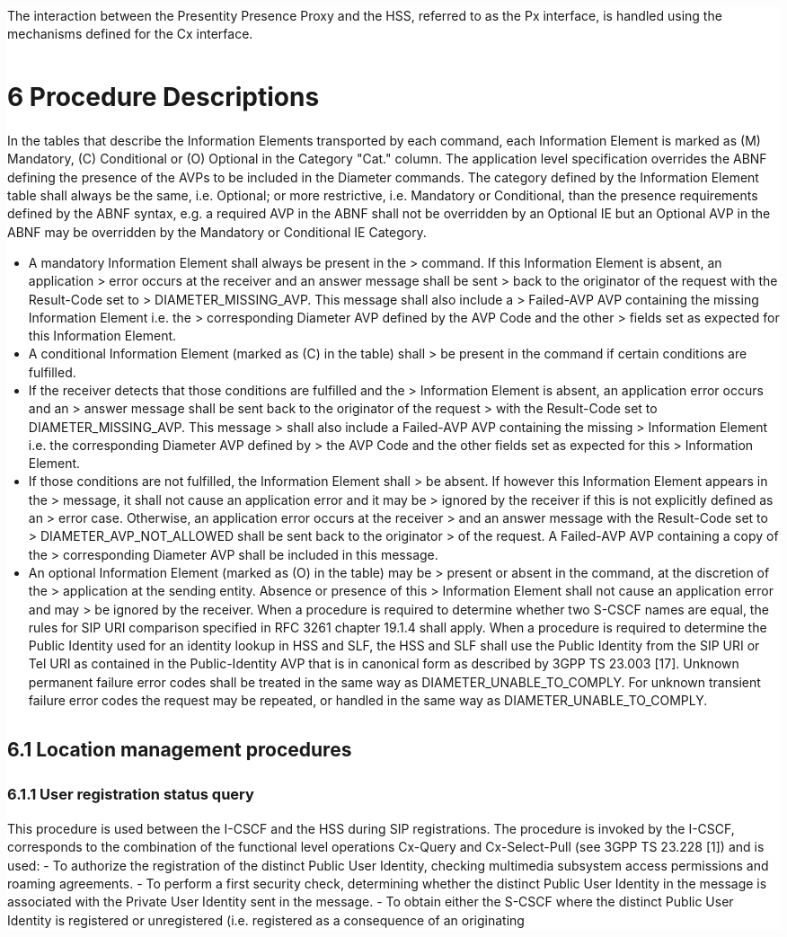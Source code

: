 The interaction between the Presentity Presence Proxy and the HSS, referred to
as the Px interface, is handled using the mechanisms defined for the Cx
interface.
# 6 Procedure Descriptions
In the tables that describe the Information Elements transported by each
command, each Information Element is marked as (M) Mandatory, (C) Conditional
or (O) Optional in the Category \"Cat.\" column. The application level
specification overrides the ABNF defining the presence of the AVPs to be
included in the Diameter commands. The category defined by the Information
Element table shall always be the same, i.e. Optional; or more restrictive,
i.e. Mandatory or Conditional, than the presence requirements defined by the
ABNF syntax, e.g. a required AVP in the ABNF shall not be overridden by an
Optional IE but an Optional AVP in the ABNF may be overridden by the Mandatory
or Conditional IE Category.
  * A mandatory Information Element shall always be present in the > command. If this Information Element is absent, an application > error occurs at the receiver and an answer message shall be sent > back to the originator of the request with the Result-Code set to > DIAMETER_MISSING_AVP. This message shall also include a > Failed-AVP AVP containing the missing Information Element i.e. the > corresponding Diameter AVP defined by the AVP Code and the other > fields set as expected for this Information Element.
  * A conditional Information Element (marked as (C) in the table) shall > be present in the command if certain conditions are fulfilled.
  * If the receiver detects that those conditions are fulfilled and the > Information Element is absent, an application error occurs and an > answer message shall be sent back to the originator of the request > with the Result-Code set to DIAMETER_MISSING_AVP. This message > shall also include a Failed-AVP AVP containing the missing > Information Element i.e. the corresponding Diameter AVP defined by > the AVP Code and the other fields set as expected for this > Information Element.
  * If those conditions are not fulfilled, the Information Element shall > be absent. If however this Information Element appears in the > message, it shall not cause an application error and it may be > ignored by the receiver if this is not explicitly defined as an > error case. Otherwise, an application error occurs at the receiver > and an answer message with the Result-Code set to > DIAMETER_AVP_NOT_ALLOWED shall be sent back to the originator > of the request. A Failed-AVP AVP containing a copy of the > corresponding Diameter AVP shall be included in this message.
  * An optional Information Element (marked as (O) in the table) may be > present or absent in the command, at the discretion of the > application at the sending entity. Absence or presence of this > Information Element shall not cause an application error and may > be ignored by the receiver.
When a procedure is required to determine whether two S-CSCF names are equal,
the rules for SIP URI comparison specified in RFC 3261 chapter 19.1.4 shall
apply.
When a procedure is required to determine the Public Identity used for an
identity lookup in HSS and SLF, the HSS and SLF shall use the Public Identity
from the SIP URI or Tel URI as contained in the Public-Identity AVP that is in
canonical form as described by 3GPP TS 23.003 [17].
Unknown permanent failure error codes shall be treated in the same way as
DIAMETER_UNABLE_TO_COMPLY. For unknown transient failure error codes the
request may be repeated, or handled in the same way as
DIAMETER_UNABLE_TO_COMPLY.
## 6.1 Location management procedures
### 6.1.1 User registration status query
This procedure is used between the I-CSCF and the HSS during SIP
registrations. The procedure is invoked by the I-CSCF, corresponds to the
combination of the functional level operations Cx-Query and Cx-Select-Pull
(see 3GPP TS 23.228 [1]) and is used:
\- To authorize the registration of the distinct Public User Identity,
checking multimedia subsystem access permissions and roaming agreements.
\- To perform a first security check, determining whether the distinct Public
User Identity in the message is associated with the Private User Identity sent
in the message.
\- To obtain either the S-CSCF where the distinct Public User Identity is
registered or unregistered (i.e. registered as a consequence of an originating